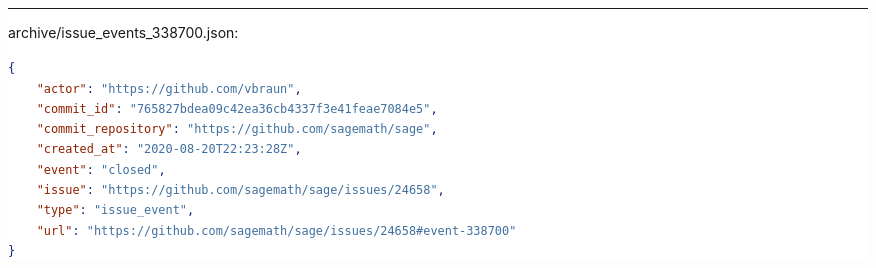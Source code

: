 

---

archive/issue_events_338700.json:
```json
{
    "actor": "https://github.com/vbraun",
    "commit_id": "765827bdea09c42ea36cb4337f3e41feae7084e5",
    "commit_repository": "https://github.com/sagemath/sage",
    "created_at": "2020-08-20T22:23:28Z",
    "event": "closed",
    "issue": "https://github.com/sagemath/sage/issues/24658",
    "type": "issue_event",
    "url": "https://github.com/sagemath/sage/issues/24658#event-338700"
}
```
